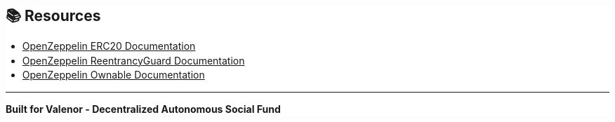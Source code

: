 ## 📚 Resources

- [OpenZeppelin ERC20 Documentation](https://docs.openzeppelin.com/contracts/4.x/erc20)
- [OpenZeppelin ReentrancyGuard Documentation](https://docs.openzeppelin.com/contracts/4.x/security#reentrancy-guard)
- [OpenZeppelin Ownable Documentation](https://docs.openzeppelin.com/contracts/4.x/access-control)

---

**Built for Valenor - Decentralized Autonomous Social Fund**
